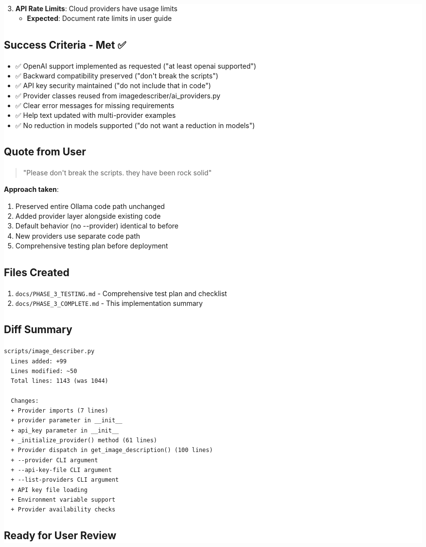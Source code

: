 3. **API Rate Limits**: Cloud providers have usage limits
   - **Expected**: Document rate limits in user guide

## Success Criteria - Met ✅

- ✅ OpenAI support implemented as requested ("at least openai supported")
- ✅ Backward compatibility preserved ("don't break the scripts")
- ✅ API key security maintained ("do not include that in code")
- ✅ Provider classes reused from imagedescriber/ai_providers.py
- ✅ Clear error messages for missing requirements
- ✅ Help text updated with multi-provider examples
- ✅ No reduction in models supported ("do not want a reduction in models")

## Quote from User

> "Please don't break the scripts. they have been rock solid"

**Approach taken**: 
1. Preserved entire Ollama code path unchanged
2. Added provider layer alongside existing code
3. Default behavior (no --provider) identical to before
4. New providers use separate code path
5. Comprehensive testing plan before deployment

## Files Created

1. `docs/PHASE_3_TESTING.md` - Comprehensive test plan and checklist
2. `docs/PHASE_3_COMPLETE.md` - This implementation summary

## Diff Summary

```
scripts/image_describer.py
  Lines added: +99
  Lines modified: ~50
  Total lines: 1143 (was 1044)
  
  Changes:
  + Provider imports (7 lines)
  + provider parameter in __init__
  + api_key parameter in __init__
  + _initialize_provider() method (61 lines)
  + Provider dispatch in get_image_description() (100 lines)
  + --provider CLI argument
  + --api-key-file CLI argument
  + --list-providers CLI argument
  + API key file loading
  + Environment variable support
  + Provider availability checks
```

## Ready for User Review
